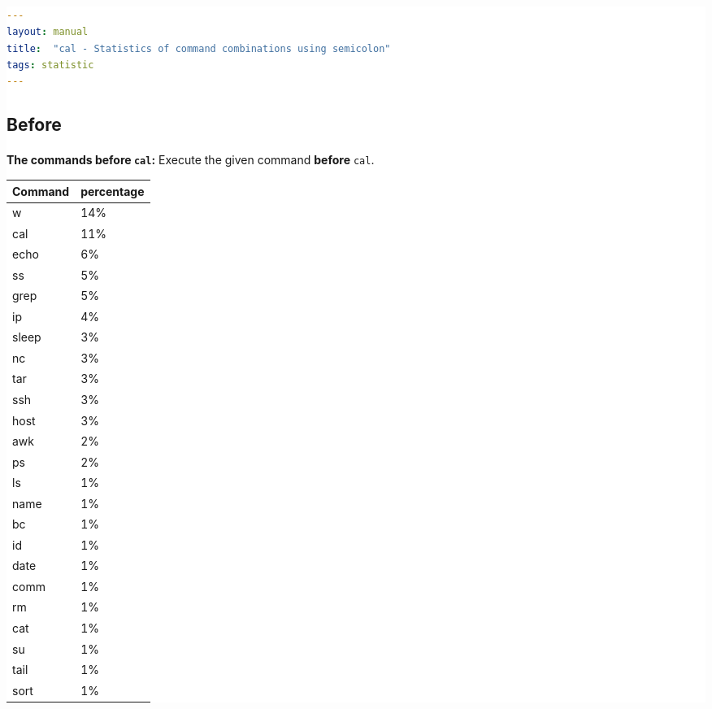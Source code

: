 ```yaml
---
layout: manual
title:  "cal - Statistics of command combinations using semicolon"
tags: statistic
---
```


## Before

__The commands before `cal`:__  Execute the given command __before__ `cal`.

| Command | percentage |
|--------|--------|
| w | 14% |
| cal | 11% |
| echo | 6% |
| ss | 5% |
| grep | 5% |
| ip | 4% |
| sleep | 3% |
| nc | 3% |
| tar | 3% |
| ssh | 3% |
| host | 3% |
| awk | 2% |
| ps | 2% |
| ls | 1% |
| name | 1% |
| bc | 1% |
| id | 1% |
| date | 1% |
| comm | 1% |
| rm | 1% |
| cat | 1% |
| su | 1% |
| tail | 1% |
| sort | 1% |
